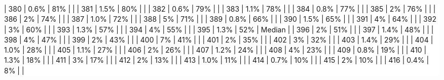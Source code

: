 | 380 | 0.6% | 81% |  |
| 381 | 1.5% | 80% |  |
| 382 | 0.6% | 79% |  |
| 383 | 1.1% | 78% |  |
| 384 | 0.8% | 77% |  |
| 385 | 2% | 76% |  |
| 386 | 2% | 74% |  |
| 387 | 1.0% | 72% |  |
| 388 | 5% | 71% |  |
| 389 | 0.8% | 66% |  |
| 390 | 1.5% | 65% |  |
| 391 | 4% | 64% |  |
| 392 | 3% | 60% |  |
| 393 | 1.3% | 57% |  |
| 394 | 4% | 55% |  |
| 395 | 1.3% | 52% | Median |
| 396 | 2% | 51% |  |
| 397 | 1.4% | 48% |  |
| 398 | 4% | 47% |  |
| 399 | 2% | 43% |  |
| 400 | 7% | 41% |  |
| 401 | 2% | 35% |  |
| 402 | 3% | 32% |  |
| 403 | 1.4% | 29% |  |
| 404 | 1.0% | 28% |  |
| 405 | 1.1% | 27% |  |
| 406 | 2% | 26% |  |
| 407 | 1.2% | 24% |  |
| 408 | 4% | 23% |  |
| 409 | 0.8% | 19% |  |
| 410 | 1.3% | 18% |  |
| 411 | 3% | 17% |  |
| 412 | 2% | 13% |  |
| 413 | 1.0% | 11% |  |
| 414 | 0.7% | 10% |  |
| 415 | 2% | 10% |  |
| 416 | 0.4% | 8% |  |